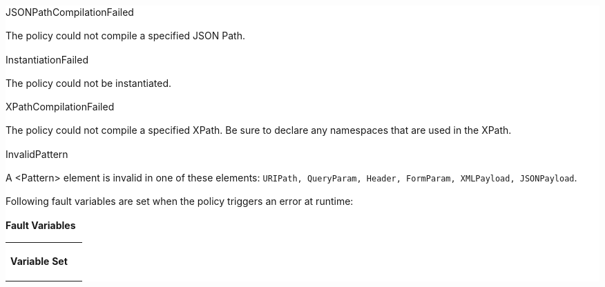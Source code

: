 JSONPathCompilationFailed

</td>
<td valign="top">

The policy could not compile a specified JSON Path.

</td>
</tr>
<tr>
<td valign="top">

InstantiationFailed

</td>
<td valign="top">

The policy could not be instantiated.

</td>
</tr>
<tr>
<td valign="top">

XPathCompilationFailed

</td>
<td valign="top">

The policy could not compile a specified XPath. Be sure to declare any namespaces that are used in the XPath.

</td>
</tr>
<tr>
<td valign="top">

InvalidPattern

</td>
<td valign="top">

A <Pattern\> element is invalid in one of these elements: `URIPath, QueryParam, Header, FormParam, XMLPayload, JSONPayload`.

</td>
</tr>
</table>

Following fault variables are set when the policy triggers an error at runtime:

**Fault Variables**


<table>
<tr>
<th valign="top">

Variable Set

</th>
<th valign="top">
